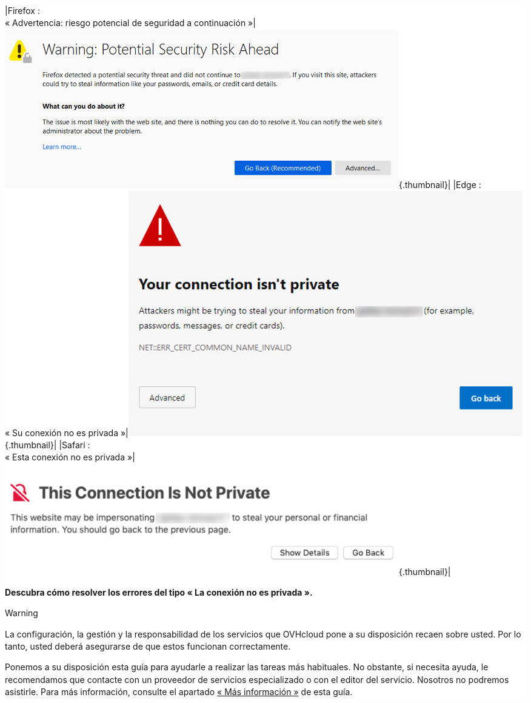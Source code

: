|Firefox :<br>« Advertencia: riesgo potencial de seguridad a continuación »|![notsecured_firefox](images/notsecured_firefox.png){.thumbnail}|
|Edge :<br>« Su conexión no es privada »|![notsecured_edge](images/notsecured_edge.png){.thumbnail}|
|Safari :<br>« Esta conexión no es privada »|![notsecured_safari](images/notsecured_safari.png){.thumbnail}|

**Descubra cómo resolver los errores del tipo « La conexión no es privada ».**

> [!warning]
>
> La configuración, la gestión y la responsabilidad de los servicios que OVHcloud pone a su disposición recaen sobre usted. Por lo tanto, usted deberá asegurarse de que estos funcionan correctamente.
>
> Ponemos a su disposición esta guía para ayudarle a realizar las tareas más habituales. No obstante, si necesita ayuda, le recomendamos que contacte con un proveedor de servicios especializado o con el editor del servicio. Nosotros no podremos asistirle. Para más información, consulte el apartado [« Más información »](#gofurther) de esta guía.
>
